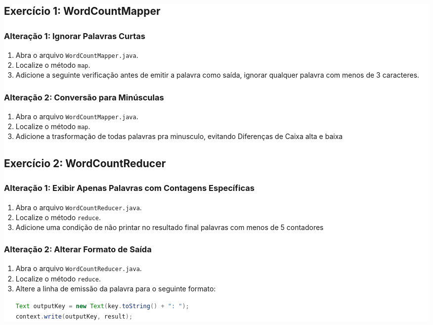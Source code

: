 ## Exercício 1: WordCountMapper

### Alteração 1: Ignorar Palavras Curtas

1. Abra o arquivo `WordCountMapper.java`.
2. Localize o método `map`.
3. Adicione a seguinte verificação antes de emitir a palavra como saída, ignorar qualquer palavra com menos de 3 caracteres.

### Alteração 2: Conversão para Minúsculas

1. Abra o arquivo `WordCountMapper.java`.
2. Localize o método `map`.
3. Adicione a trasformação de todas palavras pra minusculo, evitando Diferenças de Caixa alta e baixa

## Exercício 2: WordCountReducer

### Alteração 1: Exibir Apenas Palavras com Contagens Específicas

1. Abra o arquivo `WordCountReducer.java`.
2. Localize o método `reduce`.
3. Adicione uma condição de não printar no resultado final palavras com menos de 5 contadores

### Alteração 2: Alterar Formato de Saída

1. Abra o arquivo `WordCountReducer.java`.
2. Localize o método `reduce`.
3. Altere a linha de emissão da palavra para o seguinte formato:
   ```java
   Text outputKey = new Text(key.toString() + ": ");
   context.write(outputKey, result);
   ```
